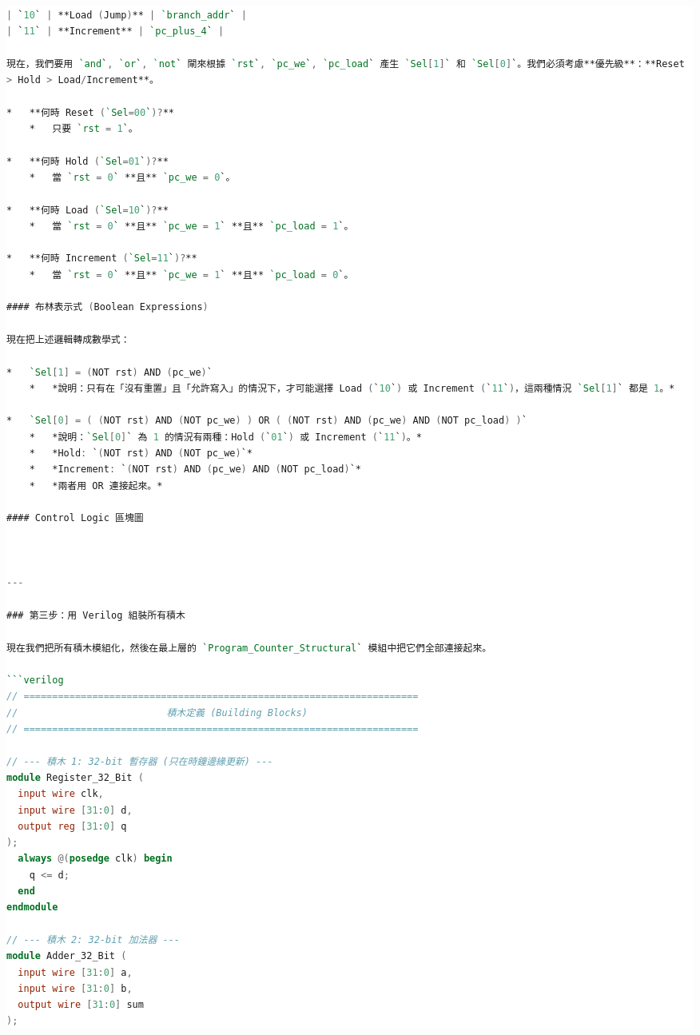 ```verilog
| `10` | **Load (Jump)** | `branch_addr` |
| `11` | **Increment** | `pc_plus_4` |

現在，我們要用 `and`, `or`, `not` 閘來根據 `rst`, `pc_we`, `pc_load` 產生 `Sel[1]` 和 `Sel[0]`。我們必須考慮**優先級**：**Reset > Hold > Load/Increment**。

*   **何時 Reset (`Sel=00`)?**
    *   只要 `rst = 1`。

*   **何時 Hold (`Sel=01`)?**
    *   當 `rst = 0` **且** `pc_we = 0`。

*   **何時 Load (`Sel=10`)?**
    *   當 `rst = 0` **且** `pc_we = 1` **且** `pc_load = 1`。

*   **何時 Increment (`Sel=11`)?**
    *   當 `rst = 0` **且** `pc_we = 1` **且** `pc_load = 0`。

#### 布林表示式 (Boolean Expressions)

現在把上述邏輯轉成數學式：

*   `Sel[1] = (NOT rst) AND (pc_we)`
    *   *說明：只有在「沒有重置」且「允許寫入」的情況下，才可能選擇 Load (`10`) 或 Increment (`11`)，這兩種情況 `Sel[1]` 都是 1。*

*   `Sel[0] = ( (NOT rst) AND (NOT pc_we) ) OR ( (NOT rst) AND (pc_we) AND (NOT pc_load) )`
    *   *說明：`Sel[0]` 為 1 的情況有兩種：Hold (`01`) 或 Increment (`11`)。*
    *   *Hold: `(NOT rst) AND (NOT pc_we)`*
    *   *Increment: `(NOT rst) AND (pc_we) AND (NOT pc_load)`*
    *   *兩者用 OR 連接起來。*

#### Control Logic 區塊圖



---

### 第三步：用 Verilog 組裝所有積木

現在我們把所有積木模組化，然後在最上層的 `Program_Counter_Structural` 模組中把它們全部連接起來。

```verilog
// =====================================================================
//                          積木定義 (Building Blocks)
// =====================================================================

// --- 積木 1: 32-bit 暫存器 (只在時鐘邊緣更新) ---
module Register_32_Bit (
  input wire clk,
  input wire [31:0] d,
  output reg [31:0] q
);
  always @(posedge clk) begin
    q <= d;
  end
endmodule

// --- 積木 2: 32-bit 加法器 ---
module Adder_32_Bit (
  input wire [31:0] a,
  input wire [31:0] b,
  output wire [31:0] sum
);
```